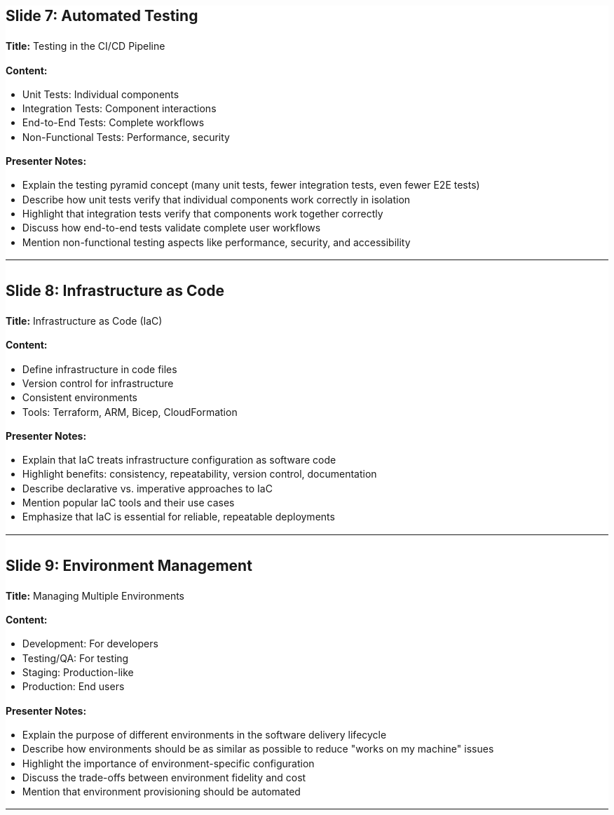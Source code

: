 
## Slide 7: Automated Testing
**Title:** Testing in the CI/CD Pipeline

**Content:**
- Unit Tests: Individual components
- Integration Tests: Component interactions
- End-to-End Tests: Complete workflows
- Non-Functional Tests: Performance, security

**Presenter Notes:**
- Explain the testing pyramid concept (many unit tests, fewer integration tests, even fewer E2E tests)
- Describe how unit tests verify that individual components work correctly in isolation
- Highlight that integration tests verify that components work together correctly
- Discuss how end-to-end tests validate complete user workflows
- Mention non-functional testing aspects like performance, security, and accessibility

---

## Slide 8: Infrastructure as Code
**Title:** Infrastructure as Code (IaC)

**Content:**
- Define infrastructure in code files
- Version control for infrastructure
- Consistent environments
- Tools: Terraform, ARM, Bicep, CloudFormation

**Presenter Notes:**
- Explain that IaC treats infrastructure configuration as software code
- Highlight benefits: consistency, repeatability, version control, documentation
- Describe declarative vs. imperative approaches to IaC
- Mention popular IaC tools and their use cases
- Emphasize that IaC is essential for reliable, repeatable deployments

---

## Slide 9: Environment Management
**Title:** Managing Multiple Environments

**Content:**
- Development: For developers
- Testing/QA: For testing
- Staging: Production-like
- Production: End users

**Presenter Notes:**
- Explain the purpose of different environments in the software delivery lifecycle
- Describe how environments should be as similar as possible to reduce "works on my machine" issues
- Highlight the importance of environment-specific configuration
- Discuss the trade-offs between environment fidelity and cost
- Mention that environment provisioning should be automated

---